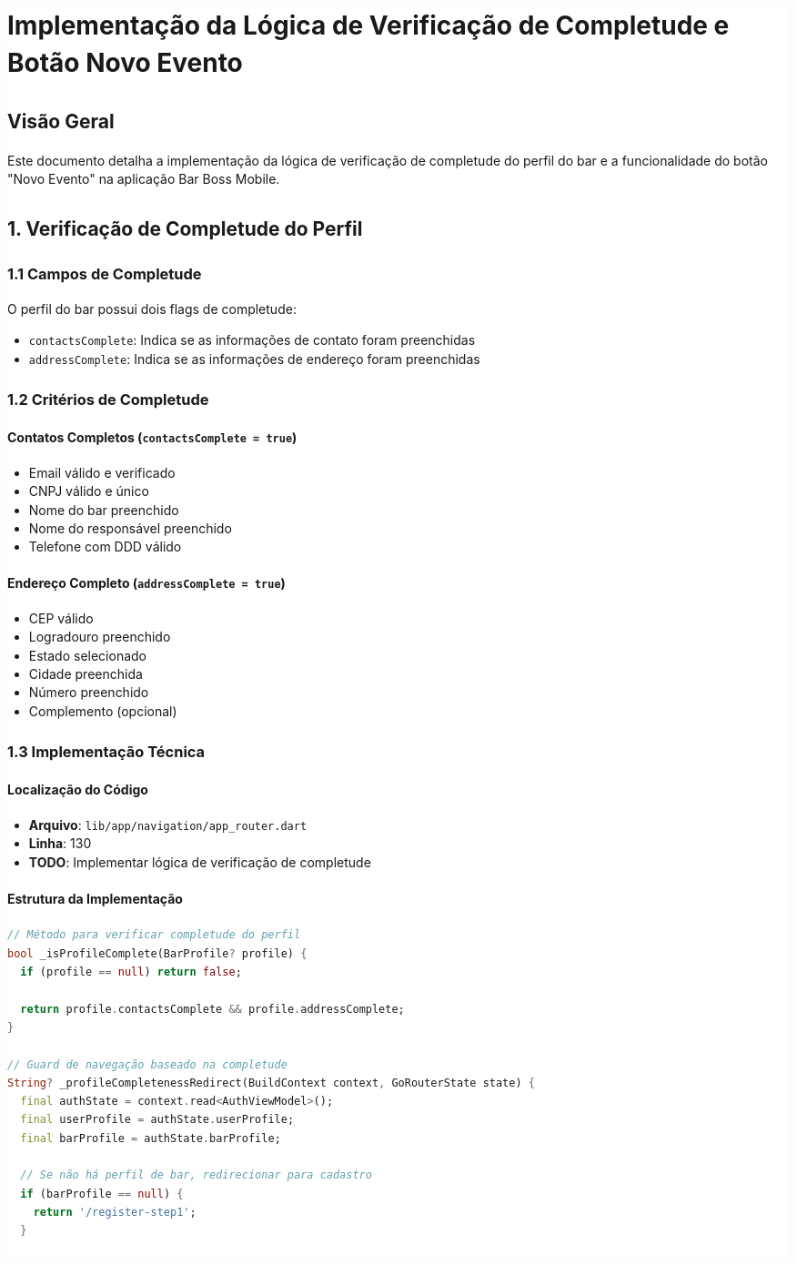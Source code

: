# Implementação da Lógica de Verificação de Completude e Botão Novo Evento

## Visão Geral

Este documento detalha a implementação da lógica de verificação de completude do perfil do bar e a funcionalidade do botão "Novo Evento" na aplicação Bar Boss Mobile.

## 1. Verificação de Completude do Perfil

### 1.1 Campos de Completude

O perfil do bar possui dois flags de completude:

- `contactsComplete`: Indica se as informações de contato foram preenchidas
- `addressComplete`: Indica se as informações de endereço foram preenchidas

### 1.2 Critérios de Completude

#### Contatos Completos (`contactsComplete = true`)
- Email válido e verificado
- CNPJ válido e único
- Nome do bar preenchido
- Nome do responsável preenchido
- Telefone com DDD válido

#### Endereço Completo (`addressComplete = true`)
- CEP válido
- Logradouro preenchido
- Estado selecionado
- Cidade preenchida
- Número preenchido
- Complemento (opcional)

### 1.3 Implementação Técnica

#### Localização do Código
- **Arquivo**: `lib/app/navigation/app_router.dart`
- **Linha**: 130
- **TODO**: Implementar lógica de verificação de completude

#### Estrutura da Implementação

```dart
// Método para verificar completude do perfil
bool _isProfileComplete(BarProfile? profile) {
  if (profile == null) return false;
  
  return profile.contactsComplete && profile.addressComplete;
}

// Guard de navegação baseado na completude
String? _profileCompletenessRedirect(BuildContext context, GoRouterState state) {
  final authState = context.read<AuthViewModel>();
  final userProfile = authState.userProfile;
  final barProfile = authState.barProfile;
  
  // Se não há perfil de bar, redirecionar para cadastro
  if (barProfile == null) {
    return '/register-step1';
  }
  
```